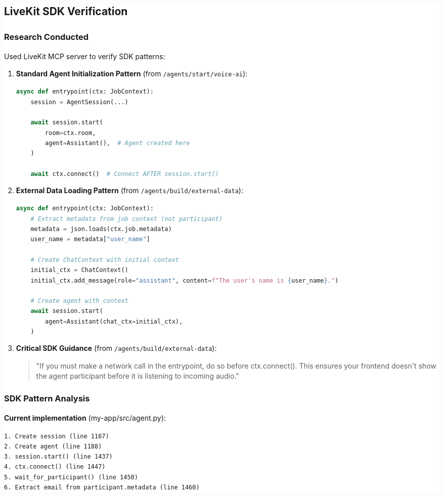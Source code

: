 ## LiveKit SDK Verification

### Research Conducted

Used LiveKit MCP server to verify SDK patterns:

1. **Standard Agent Initialization Pattern** (from `/agents/start/voice-ai`):
   ```python
   async def entrypoint(ctx: JobContext):
       session = AgentSession(...)

       await session.start(
           room=ctx.room,
           agent=Assistant(),  # Agent created here
       )

       await ctx.connect()  # Connect AFTER session.start()
   ```

2. **External Data Loading Pattern** (from `/agents/build/external-data`):
   ```python
   async def entrypoint(ctx: JobContext):
       # Extract metadata from job context (not participant)
       metadata = json.loads(ctx.job.metadata)
       user_name = metadata["user_name"]

       # Create ChatContext with initial context
       initial_ctx = ChatContext()
       initial_ctx.add_message(role="assistant", content=f"The user's name is {user_name}.")

       # Create agent with context
       await session.start(
           agent=Assistant(chat_ctx=initial_ctx),
       )
   ```

3. **Critical SDK Guidance** (from `/agents/build/external-data`):
   > "If you must make a network call in the entrypoint, do so before ctx.connect().
   > This ensures your frontend doesn't show the agent participant before it is listening to incoming audio."

### SDK Pattern Analysis

**Current implementation** (my-app/src/agent.py):
```
1. Create session (line 1167)
2. Create agent (line 1188)
3. session.start() (line 1437)
4. ctx.connect() (line 1447)
5. wait_for_participant() (line 1450)
6. Extract email from participant.metadata (line 1460)
```
